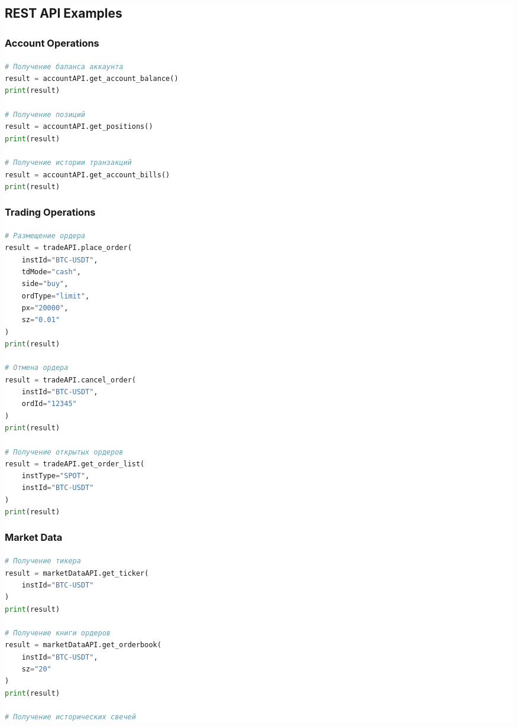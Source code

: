 ## REST API Examples

### Account Operations

```python
# Получение баланса аккаунта
result = accountAPI.get_account_balance()
print(result)

# Получение позиций
result = accountAPI.get_positions()
print(result)

# Получение истории транзакций
result = accountAPI.get_account_bills()
print(result)
```

### Trading Operations

```python
# Размещение ордера
result = tradeAPI.place_order(
    instId="BTC-USDT",
    tdMode="cash",
    side="buy",
    ordType="limit",
    px="20000",
    sz="0.01"
)
print(result)

# Отмена ордера
result = tradeAPI.cancel_order(
    instId="BTC-USDT",
    ordId="12345"
)
print(result)

# Получение открытых ордеров
result = tradeAPI.get_order_list(
    instType="SPOT",
    instId="BTC-USDT"
)
print(result)
```

### Market Data

```python
# Получение тикера
result = marketDataAPI.get_ticker(
    instId="BTC-USDT"
)
print(result)

# Получение книги ордеров
result = marketDataAPI.get_orderbook(
    instId="BTC-USDT",
    sz="20"
)
print(result)

# Получение исторических свечей
```